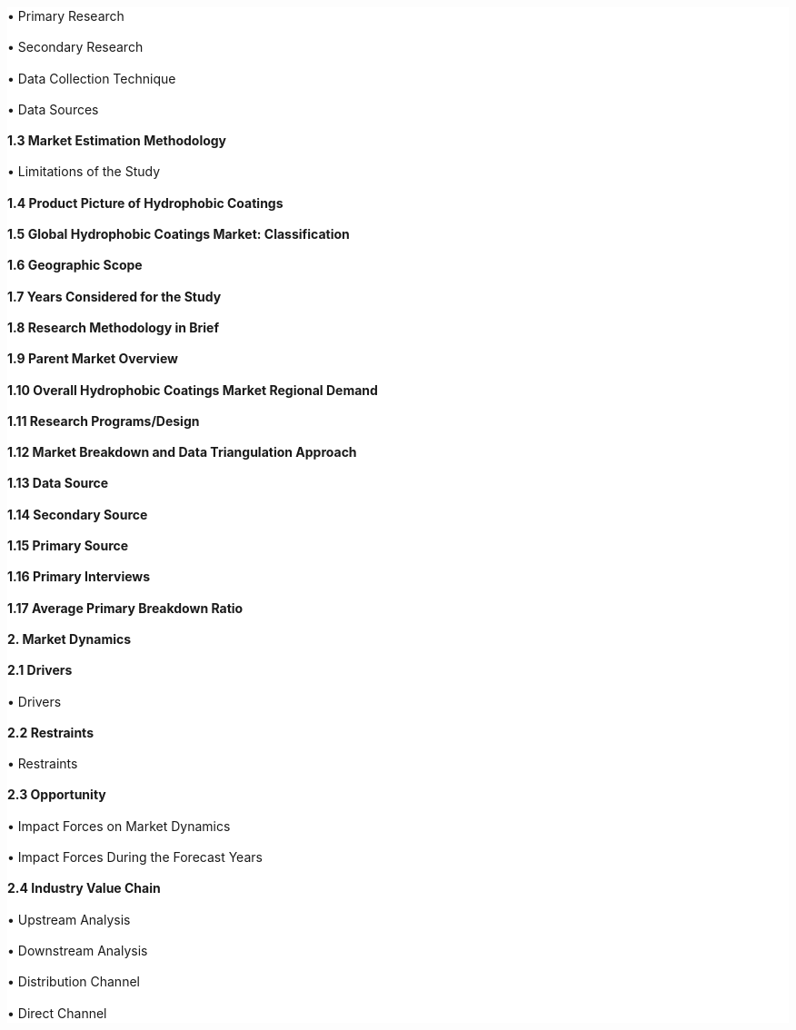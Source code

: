 • Primary Research

• Secondary Research

• Data Collection Technique

• Data Sources

<strong>1.3 Market Estimation Methodology</strong>

• Limitations of the Study

<strong>1.4 Product Picture of Hydrophobic Coatings</strong>

<strong>1.5 Global Hydrophobic Coatings Market: Classification</strong>

<strong>1.6 Geographic Scope</strong>

<strong>1.7 Years Considered for the Study</strong>

<strong>1.8 Research Methodology in Brief</strong>

<strong>1.9 Parent Market Overview</strong>

<strong>1.10 Overall Hydrophobic Coatings Market Regional Demand</strong>

<strong>1.11 Research Programs/Design</strong>

<strong>1.12 Market Breakdown and Data Triangulation Approach</strong>

<strong>1.13 Data Source</strong>

<strong>1.14 Secondary Source</strong>

<strong>1.15 Primary Source</strong>

<strong>1.16 Primary Interviews</strong>

<strong>1.17 Average Primary Breakdown Ratio</strong>

<strong>2. Market Dynamics</strong>

<strong>2.1 Drivers</strong>

• Drivers

<strong>2.2 Restraints</strong>

• Restraints

<strong>2.3 Opportunity</strong>

• Impact Forces on Market Dynamics

• Impact Forces During the Forecast Years

<strong>2.4 Industry Value Chain</strong>

• Upstream Analysis

• Downstream Analysis

• Distribution Channel

• Direct Channel
